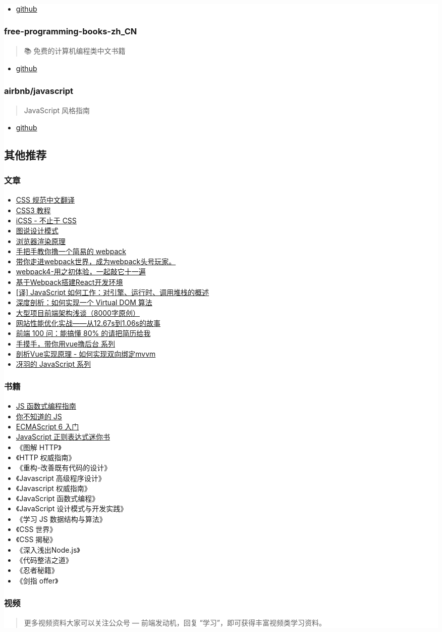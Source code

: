 * [github](https://github.com/vuejs/awesome-vue)

### free-programming-books-zh_CN
> 📚 免费的计算机编程类中文书籍

* [github](https://github.com/justjavac/free-programming-books-zh_CN)

### airbnb/javascript
> JavaScript 风格指南

* [github](https://github.com/airbnb/javascript)

## 其他推荐

### 文章
* [CSS 规范中文翻译](http://www.ayqy.net/doc/css2-1/cover.html)
* [CSS3 教程](https://waylau.gitbooks.io/css3-tutorial/)
* [iCSS - 不止于 CSS](https://github.com/chokcoco/iCSS)
* [图说设计模式](https://github.com/me115/design_patterns)
* [浏览器渲染原理](https://developers.google.com/web/fundamentals/performance/critical-rendering-path/?hl=zh-cn)
* [手把手教你撸一个简易的 webpack](https://juejin.im/post/5b192afde51d45069c2efe5a)
* [带你走进webpack世界，成为webpack头号玩家。](https://juejin.im/post/5ac9dc9af265da23884d5543)
* [webpack4-用之初体验，一起敲它十一遍](https://juejin.im/post/5adea0106fb9a07a9d6ff6de)
* [基于Webpack搭建React开发环境](https://juejin.im/post/5d387f696fb9a07eeb13ea60#heading-8)
* [[译] JavaScript 如何工作：对引擎、运行时、调用堆栈的概述](https://juejin.im/post/5a05b4576fb9a04519690d42)
* [深度剖析：如何实现一个 Virtual DOM 算法 ](https://github.com/livoras/blog/issues/13)
* [大型项目前端架构浅谈（8000字原创）](https://juejin.im/post/5cea1f705188250640005472)
* [网站性能优化实战——从12.67s到1.06s的故事](https://juejin.im/post/5b6fa8c86fb9a0099910ac91)
* [前端 100 问：能搞懂 80% 的请把简历给我](https://juejin.im/post/5d23e750f265da1b855c7bbe)
* [手摸手，带你用vue撸后台 系列](https://juejin.im/post/59097cd7a22b9d0065fb61d2)
* [剖析Vue实现原理 - 如何实现双向绑定mvvm](https://github.com/DMQ/mvvm)
* [冴羽的 JavaScript 系列](https://github.com/mqyqingfeng/Blog)

### 书籍
* [JS 函数式编程指南](https://llh911001.gitbooks.io/mostly-adequate-guide-chinese/)
* [你不知道的 JS](https://github.com/getify/You-Dont-Know-JS/tree/1ed-zh-CN)
* [ECMAScript 6 入门](http://es6.ruanyifeng.com/)
* [JavaScript 正则表达式迷你书](https://juejin.im/post/59cc61176fb9a00a437b290b)
* 《图解 HTTP》
* 《HTTP 权威指南》
* 《重构-改善既有代码的设计》
* 《Javascript 高级程序设计》
* 《Javascript 权威指南》
* 《JavaScript 函数式编程》
* 《JavaScript 设计模式与开发实践》
* 《学习 JS 数据结构与算法》
* 《CSS 世界》
* 《CSS 揭秘》
* 《深入浅出Node.js》
* 《代码整洁之道》
* 《忍者秘籍》
* 《剑指 offer》
### 视频
> 更多视频资料大家可以关注公众号 — 前端发动机，回复 “学习”，即可获得丰富视频类学习资料。
